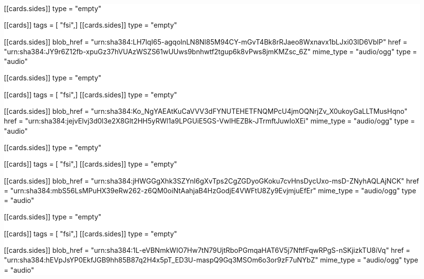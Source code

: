 [[cards.sides]]
type = "empty"


[[cards]]
tags = [ "fsi",]
[[cards.sides]]
type = "empty"

[[cards.sides]]
blob_href = "urn:sha384:LH7lqI65-agqolnLN8Nl85M94CY-mGvT4Bk8rRJaeo8Wxnavx1bLJxi03ID6VblP"
href = "urn:sha384:JY9r6Z12fb-xpuGz37hVUAzWSZS61wUUws9bnhwtf2tgup6k8vPws8jmKMZsc_6Z"
mime_type = "audio/ogg"
type = "audio"

[[cards.sides]]
type = "empty"


[[cards]]
tags = [ "fsi",]
[[cards.sides]]
type = "empty"

[[cards.sides]]
blob_href = "urn:sha384:Ko_NgYAEAtKuCaVVV3dFYNUTEHETFNQMPcU4jmOQNrjZv_X0ukoyGaLLTMusHqno"
href = "urn:sha384:jejvElvj3d0l3e2X8Glt2HH5yRWl1a9LPGUiE5GS-VwlHEZBk-JTrmftJuwIoXEi"
mime_type = "audio/ogg"
type = "audio"

[[cards.sides]]
type = "empty"


[[cards]]
tags = [ "fsi",]
[[cards.sides]]
type = "empty"

[[cards.sides]]
blob_href = "urn:sha384:jHWGGgXhk3SZYnI6gXvTps2CgZGDyoGKoku7cvHnsDycUxo-msD-ZNyhAQLAjNCK"
href = "urn:sha384:mbS56LsMPuHX39eRw262-z6QM0oiNtAahjaB4HzGodjE4VWFtU8Zy9EvjmjuEfEr"
mime_type = "audio/ogg"
type = "audio"

[[cards.sides]]
type = "empty"


[[cards]]
tags = [ "fsi",]
[[cards.sides]]
type = "empty"

[[cards.sides]]
blob_href = "urn:sha384:1L-eVBNmkWIO7Hw7tN79UjtRboPGmqaHAT6V5j7NftfFqwRPgS-nSKjizkTU8iVq"
href = "urn:sha384:hEVpJsYP0EkfJGB9hh85B87q2H4x5pT_ED3U-maspQ9Gq3MSOm6o3or9zF7uNYbZ"
mime_type = "audio/ogg"
type = "audio"
